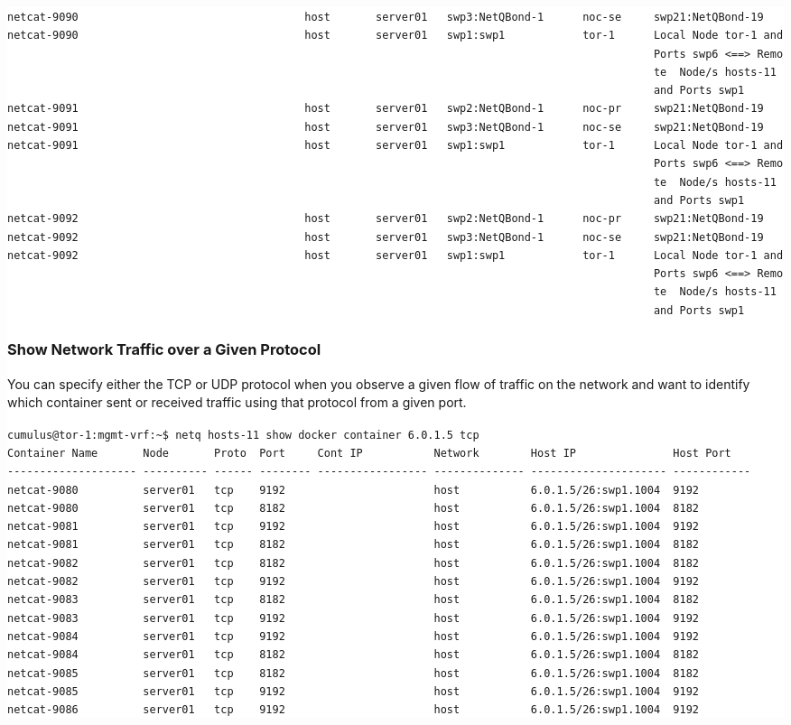     netcat-9090                                   host       server01   swp3:NetQBond-1      noc-se     swp21:NetQBond-19
    netcat-9090                                   host       server01   swp1:swp1            tor-1      Local Node tor-1 and
                                                                                                        Ports swp6 <==> Remo
                                                                                                        te  Node/s hosts-11
                                                                                                        and Ports swp1
    netcat-9091                                   host       server01   swp2:NetQBond-1      noc-pr     swp21:NetQBond-19
    netcat-9091                                   host       server01   swp3:NetQBond-1      noc-se     swp21:NetQBond-19
    netcat-9091                                   host       server01   swp1:swp1            tor-1      Local Node tor-1 and
                                                                                                        Ports swp6 <==> Remo
                                                                                                        te  Node/s hosts-11
                                                                                                        and Ports swp1
    netcat-9092                                   host       server01   swp2:NetQBond-1      noc-pr     swp21:NetQBond-19
    netcat-9092                                   host       server01   swp3:NetQBond-1      noc-se     swp21:NetQBond-19
    netcat-9092                                   host       server01   swp1:swp1            tor-1      Local Node tor-1 and
                                                                                                        Ports swp6 <==> Remo
                                                                                                        te  Node/s hosts-11
                                                                                                        and Ports swp1

### <span>Show Network Traffic over a Given Protocol</span>

You can specify either the TCP or UDP protocol when you observe a given
flow of traffic on the network and want to identify which container sent
or received traffic using that protocol from a given port.

    cumulus@tor-1:mgmt-vrf:~$ netq hosts-11 show docker container 6.0.1.5 tcp 
    Container Name       Node       Proto  Port     Cont IP           Network        Host IP               Host Port
    -------------------- ---------- ------ -------- ----------------- -------------- --------------------- ------------
    netcat-9080          server01   tcp    9192                       host           6.0.1.5/26:swp1.1004  9192
    netcat-9080          server01   tcp    8182                       host           6.0.1.5/26:swp1.1004  8182
    netcat-9081          server01   tcp    9192                       host           6.0.1.5/26:swp1.1004  9192
    netcat-9081          server01   tcp    8182                       host           6.0.1.5/26:swp1.1004  8182
    netcat-9082          server01   tcp    8182                       host           6.0.1.5/26:swp1.1004  8182
    netcat-9082          server01   tcp    9192                       host           6.0.1.5/26:swp1.1004  9192
    netcat-9083          server01   tcp    8182                       host           6.0.1.5/26:swp1.1004  8182
    netcat-9083          server01   tcp    9192                       host           6.0.1.5/26:swp1.1004  9192
    netcat-9084          server01   tcp    9192                       host           6.0.1.5/26:swp1.1004  9192
    netcat-9084          server01   tcp    8182                       host           6.0.1.5/26:swp1.1004  8182
    netcat-9085          server01   tcp    8182                       host           6.0.1.5/26:swp1.1004  8182
    netcat-9085          server01   tcp    9192                       host           6.0.1.5/26:swp1.1004  9192
    netcat-9086          server01   tcp    9192                       host           6.0.1.5/26:swp1.1004  9192